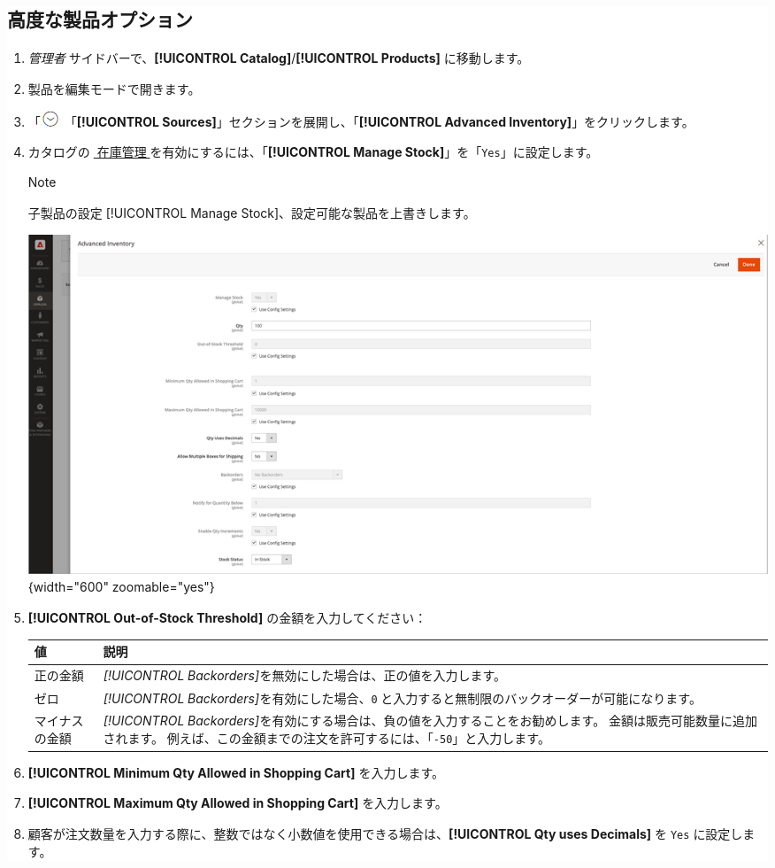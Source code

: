## 高度な製品オプション

1. _管理者_ サイドバーで、**[!UICONTROL Catalog]**/**[!UICONTROL Products]** に移動します。

1. 製品を編集モードで開きます。

1. 「![&#x200B; 展開セレクター &#x200B;](../assets/icon-display-expand.png) 「**[!UICONTROL Sources]**」セクションを展開し、「**[!UICONTROL Advanced Inventory]**」をクリックします。

1. カタログの [&#x200B; 在庫管理 &#x200B;](enable.md) を有効にするには、「**[!UICONTROL Manage Stock]**」を「`Yes`」に設定します。

   >[!NOTE]
   >
   >子製品の設定 [!UICONTROL Manage Stock]、設定可能な製品を上書きします。

   ![&#x200B; 製品の詳細在庫 &#x200B;](assets/inventory-backorders-product-settings.png){width="600" zoomable="yes"}

1. **[!UICONTROL Out-of-Stock Threshold]** の金額を入力してください：

   | 値 | 説明 |
   | ----- | ----- |
   | 正の金額 | _[!UICONTROL Backorders]_&#x200B;を無効にした場合は、正の値を入力します。 |
   | ゼロ | _[!UICONTROL Backorders]_&#x200B;を有効にした場合、`0` と入力すると無制限のバックオーダーが可能になります。 |
   | マイナスの金額 | _[!UICONTROL Backorders]_&#x200B;を有効にする場合は、負の値を入力することをお勧めします。 金額は販売可能数量に追加されます。 例えば、この金額までの注文を許可するには、「`-50`」と入力します。 |

1. **[!UICONTROL Minimum Qty Allowed in Shopping Cart]** を入力します。

1. **[!UICONTROL Maximum Qty Allowed in Shopping Cart]** を入力します。

1. 顧客が注文数量を入力する際に、整数ではなく小数値を使用できる場合は、**[!UICONTROL Qty uses Decimals]** を `Yes` に設定します。

